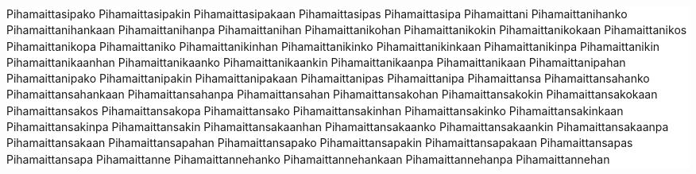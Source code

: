 Pihamaittasipako
Pihamaittasipakin
Pihamaittasipakaan
Pihamaittasipas
Pihamaittasipa
Pihamaittani
Pihamaittanihanko
Pihamaittanihankaan
Pihamaittanihanpa
Pihamaittanihan
Pihamaittanikohan
Pihamaittanikokin
Pihamaittanikokaan
Pihamaittanikos
Pihamaittanikopa
Pihamaittaniko
Pihamaittanikinhan
Pihamaittanikinko
Pihamaittanikinkaan
Pihamaittanikinpa
Pihamaittanikin
Pihamaittanikaanhan
Pihamaittanikaanko
Pihamaittanikaankin
Pihamaittanikaanpa
Pihamaittanikaan
Pihamaittanipahan
Pihamaittanipako
Pihamaittanipakin
Pihamaittanipakaan
Pihamaittanipas
Pihamaittanipa
Pihamaittansa
Pihamaittansahanko
Pihamaittansahankaan
Pihamaittansahanpa
Pihamaittansahan
Pihamaittansakohan
Pihamaittansakokin
Pihamaittansakokaan
Pihamaittansakos
Pihamaittansakopa
Pihamaittansako
Pihamaittansakinhan
Pihamaittansakinko
Pihamaittansakinkaan
Pihamaittansakinpa
Pihamaittansakin
Pihamaittansakaanhan
Pihamaittansakaanko
Pihamaittansakaankin
Pihamaittansakaanpa
Pihamaittansakaan
Pihamaittansapahan
Pihamaittansapako
Pihamaittansapakin
Pihamaittansapakaan
Pihamaittansapas
Pihamaittansapa
Pihamaittanne
Pihamaittannehanko
Pihamaittannehankaan
Pihamaittannehanpa
Pihamaittannehan